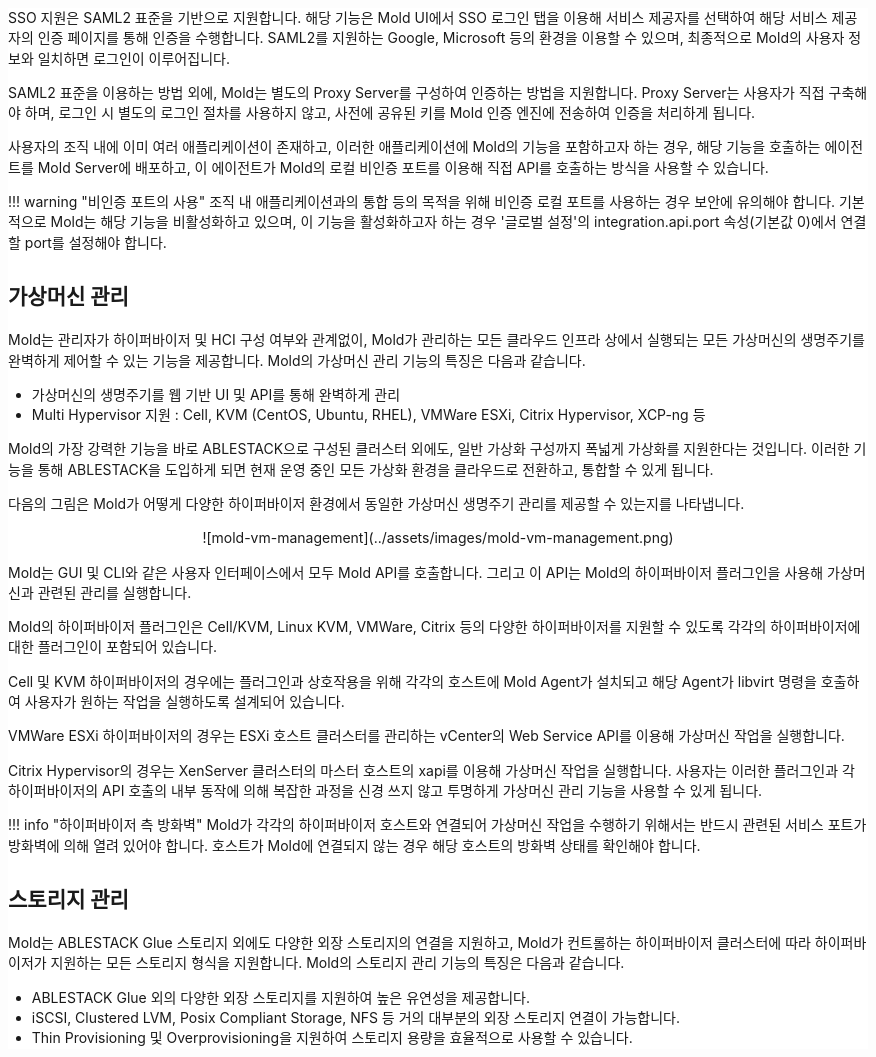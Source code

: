 SSO 지원은 SAML2 표준을 기반으로 지원합니다. 해당 기능은 Mold UI에서 SSO 로그인 탭을 이용해 서비스 제공자를 선택하여 해당 서비스 제공자의 인증 페이지를 통해 인증을 수행합니다. SAML2를 지원하는 Google, Microsoft 등의 환경을 이용할 수 있으며, 최종적으로 Mold의 사용자 정보와 일치하면 로그인이 이루어집니다. 

SAML2 표준을 이용하는 방법 외에, Mold는 별도의 Proxy Server를 구성하여 인증하는 방법을 지원합니다. Proxy Server는 사용자가 직접 구축해야 하며, 로그인 시 별도의 로그인 절차를 사용하지 않고, 사전에 공유된 키를 Mold 인증 엔진에 전송하여 인증을 처리하게 됩니다. 

사용자의 조직 내에 이미 여러 애플리케이션이 존재하고, 이러한 애플리케이션에 Mold의 기능을 포함하고자 하는 경우, 해당 기능을 호출하는 에이전트를 Mold Server에 배포하고, 이 에이전트가 Mold의 로컬 비인증 포트를 이용해 직접 API를 호출하는 방식을 사용할 수 있습니다. 

!!! warning "비인증 포트의 사용"
    조직 내 애플리케이션과의 통합 등의 목적을 위해 비인증 로컬 포트를 사용하는 경우 보안에 유의해야 합니다. 기본적으로 Mold는 해당 기능을 비활성화하고 있으며, 이 기능을 활성화하고자 하는 경우 '글로벌 설정'의 integration.api.port 속성(기본값 0)에서 연결할 port를 설정해야 합니다. 

## 가상머신 관리

Mold는 관리자가 하이퍼바이저 및 HCI 구성 여부와 관계없이, Mold가 관리하는 모든 클라우드 인프라 상에서 실행되는 모든 가상머신의 생명주기를 완벽하게 제어할 수 있는 기능을 제공합니다. Mold의 가상머신 관리 기능의 특징은 다음과 같습니다. 

- 가상머신의 생명주기를 웹 기반 UI 및 API를 통해 완벽하게 관리
- Multi Hypervisor 지원 : Cell, KVM (CentOS, Ubuntu, RHEL), VMWare ESXi, Citrix Hypervisor, XCP-ng 등

Mold의 가장 강력한 기능을 바로 ABLESTACK으로 구성된 클러스터 외에도, 일반 가상화 구성까지 폭넓게 가상화를 지원한다는 것입니다. 이러한 기능을 통해 ABLESTACK을 도입하게 되면 현재 운영 중인 모든 가상화 환경을 클라우드로 전환하고, 통합할 수 있게 됩니다. 

다음의 그림은 Mold가 어떻게 다양한 하이퍼바이저 환경에서 동일한 가상머신 생명주기 관리를 제공할 수 있는지를 나타냅니다. 

<center>
![mold-vm-management](../assets/images/mold-vm-management.png)
</center>

Mold는 GUI 및 CLI와 같은 사용자 인터페이스에서 모두 Mold API를 호출합니다. 그리고 이 API는 Mold의 하이퍼바이저 플러그인을 사용해 가상머신과 관련된 관리를 실행합니다. 

Mold의 하이퍼바이저 플러그인은 Cell/KVM, Linux KVM, VMWare, Citrix 등의 다양한 하이퍼바이저를 지원할 수 있도록 각각의 하이퍼바이저에 대한 플러그인이 포함되어 있습니다. 

Cell 및 KVM 하이퍼바이저의 경우에는 플러그인과 상호작용을 위해 각각의 호스트에 Mold Agent가 설치되고 해당 Agent가 libvirt 명령을 호출하여 사용자가 원하는 작업을 실행하도록 설계되어 있습니다. 

VMWare ESXi 하이퍼바이저의 경우는 ESXi 호스트 클러스터를 관리하는 vCenter의 Web Service API를 이용해 가상머신 작업을 실행합니다. 

Citrix Hypervisor의 경우는 XenServer 클러스터의 마스터 호스트의 xapi를 이용해 가상머신 작업을 실행합니다. 사용자는 이러한 플러그인과 각 하이퍼바이저의 API 호출의 내부 동작에 의해 복잡한 과정을 신경 쓰지 않고 투명하게 가상머신 관리 기능을 사용할 수 있게 됩니다. 

!!! info "하이퍼바이저 측 방화벽"
    Mold가 각각의 하이퍼바이저 호스트와 연결되어 가상머신 작업을 수행하기 위해서는 반드시 관련된 서비스 포트가 방화벽에 의해 열려 있어야 합니다. 
    호스트가 Mold에 연결되지 않는 경우 해당 호스트의 방화벽 상태를 확인해야 합니다.

## 스토리지 관리

Mold는 ABLESTACK Glue 스토리지 외에도 다양한 외장 스토리지의 연결을 지원하고, Mold가 컨트롤하는 하이퍼바이저 클러스터에 따라 하이퍼바이저가 지원하는 모든 스토리지 형식을 지원합니다. Mold의 스토리지 관리 기능의 특징은 다음과 같습니다. 

- ABLESTACK Glue 외의 다양한 외장 스토리지를 지원하여 높은 유연성을 제공합니다.
- iSCSI, Clustered LVM, Posix Compliant Storage, NFS 등 거의 대부분의 외장 스토리지 연결이 가능합니다. 
- Thin Provisioning 및 Overprovisioning을 지원하여 스토리지 용량을 효율적으로 사용할 수 있습니다. 
